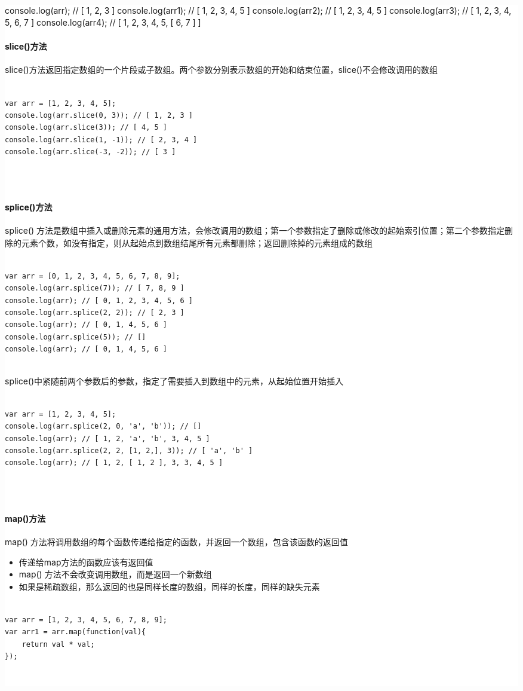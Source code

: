 console.log(arr);  // [ 1, 2, 3 ]
console.log(arr1); // [ 1, 2, 3, 4, 5 ]
console.log(arr2); // [ 1, 2, 3, 4, 5 ]
console.log(arr3); // [ 1, 2, 3, 4, 5, 6, 7 ]
console.log(arr4); // [ 1, 2, 3, 4, 5, [ 6, 7 ] ]
</code>
</pre>
<br>
<h4>slice()方法</h4>
<p>slice()方法返回指定数组的一个片段或子数组。两个参数分别表示数组的开始和结束位置，slice()不会修改调用的数组</p>
<pre class='line-numbers language-javascript'>
<code>
var arr = [1, 2, 3, 4, 5];
console.log(arr.slice(0, 3)); // [ 1, 2, 3 ]
console.log(arr.slice(3)); // [ 4, 5 ]
console.log(arr.slice(1, -1)); // [ 2, 3, 4 ]
console.log(arr.slice(-3, -2)); // [ 3 ]
</code>
</pre>
<br>
<h4>splice()方法</h4>
<p>splice() 方法是数组中插入或删除元素的通用方法，会修改调用的数组；第一个参数指定了删除或修改的起始索引位置；第二个参数指定删除的元素个数，如没有指定，则从起始点到数组结尾所有元素都删除；返回删除掉的元素组成的数组</p>
<pre class='line-numbers language-javascript'>
<code>
var arr = [0, 1, 2, 3, 4, 5, 6, 7, 8, 9];
console.log(arr.splice(7)); // [ 7, 8, 9 ]
console.log(arr); // [ 0, 1, 2, 3, 4, 5, 6 ]
console.log(arr.splice(2, 2)); // [ 2, 3 ]
console.log(arr); // [ 0, 1, 4, 5, 6 ]
console.log(arr.splice(5)); // []
console.log(arr); // [ 0, 1, 4, 5, 6 ]
</code>
</pre>
<p>splice()中紧随前两个参数后的参数，指定了需要插入到数组中的元素，从起始位置开始插入</p>
<pre class='line-numbers language-javascript'>
<code>
var arr = [1, 2, 3, 4, 5];
console.log(arr.splice(2, 0, 'a', 'b')); // []
console.log(arr); // [ 1, 2, 'a', 'b', 3, 4, 5 ]
console.log(arr.splice(2, 2, [1, 2,], 3)); // [ 'a', 'b' ]
console.log(arr); // [ 1, 2, [ 1, 2 ], 3, 3, 4, 5 ]
</code>
</pre>
<br>
<h4>map()方法</h4>
<p>map() 方法将调用数组的每个函数传递给指定的函数，并返回一个数组，包含该函数的返回值</p>
<ul>
<li>传递给map方法的函数应该有返回值</li>
<li>map() 方法不会改变调用数组，而是返回一个新数组</li>
<li>如果是稀疏数组，那么返回的也是同样长度的数组，同样的长度，同样的缺失元素</li>
</ul>
<pre class='line-numbers language-javascript'>
<code>
var arr = [1, 2, 3, 4, 5, 6, 7, 8, 9];
var arr1 = arr.map(function(val){
    return val * val;
});
